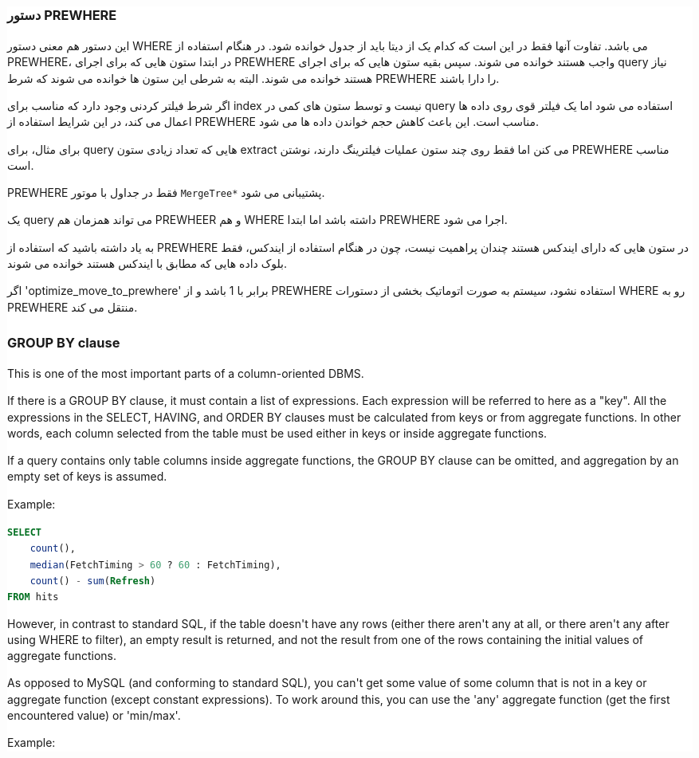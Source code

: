 ### دستور PREWHERE

این دستور هم معنی دستور WHERE می باشد. تفاوت آنها فقط در این است که کدام یک از دیتا باید از جدول خوانده شود. در هنگام استفاده از PREWHERE، در ابتدا ستون هایی که برای اجرای PREWHERE واجب هستند خوانده می شوند. سپس بقیه ستون هایی که برای اجرای query نیاز هستند خوانده می شوند. البته به شرطی این ستون ها خوانده می شوند که شرط PREWHERE را دارا باشند.

اگر شرط فیلتر کردنی وجود دارد که مناسب برای index نیست و توسط ستون های کمی در query استفاده می شود اما یک فیلتر قوی روی داده ها اعمال می کند، در این شرایط استفاده از PREWHERE مناسب است. این باعث کاهش حجم خواندن داده ها می شود.

برای مثال، برای query هایی که تعداد زیادی ستون extract می کنن اما فقط روی چند ستون عملیات فیلترینگ دارند، نوشتن PREWHERE مناسب است.

PREWHERE فقط در جداول با موتور `MergeTree*` پشتیبانی می شود.

یک query می تواند همزمان هم PREWHEER و هم WHERE داشته باشد اما ابتدا PREWHERE اجرا می شود.

به یاد داشته باشید که استفاده از PREWHERE در ستون هایی که دارای ایندکس هستند چندان پراهمیت نیست، چون در هنگام استفاده از ایندکس، فقط بلوک داده هایی که مطابق با ایندکس هستند خوانده می شوند.

اگر 'optimize_move_to_prewhere' برابر با 1 باشد و از PREWHERE استفاده نشود، سیستم به صورت اتوماتیک بخشی از دستورات WHERE رو به PREWHERE منتقل می کند.

### GROUP BY clause

This is one of the most important parts of a column-oriented DBMS.

If there is a GROUP BY clause, it must contain a list of expressions. Each expression will be referred to here as a "key".
All the expressions in the SELECT, HAVING, and ORDER BY clauses must be calculated from keys or from aggregate functions. In other words, each column selected from the table must be used either in keys or inside aggregate functions.

If a query contains only table columns inside aggregate functions, the GROUP BY clause can be omitted, and aggregation by an empty set of keys is assumed.

Example:

</div>

```sql
SELECT
    count(),
    median(FetchTiming > 60 ? 60 : FetchTiming),
    count() - sum(Refresh)
FROM hits
```

However, in contrast to standard SQL, if the table doesn't have any rows (either there aren't any at all, or there aren't any after using WHERE to filter), an empty result is returned, and not the result from one of the rows containing the initial values of aggregate functions.

As opposed to MySQL (and conforming to standard SQL), you can't get some value of some column that is not in a key or aggregate function (except constant expressions). To work around this, you can use the 'any' aggregate function (get the first encountered value) or 'min/max'.

Example:
